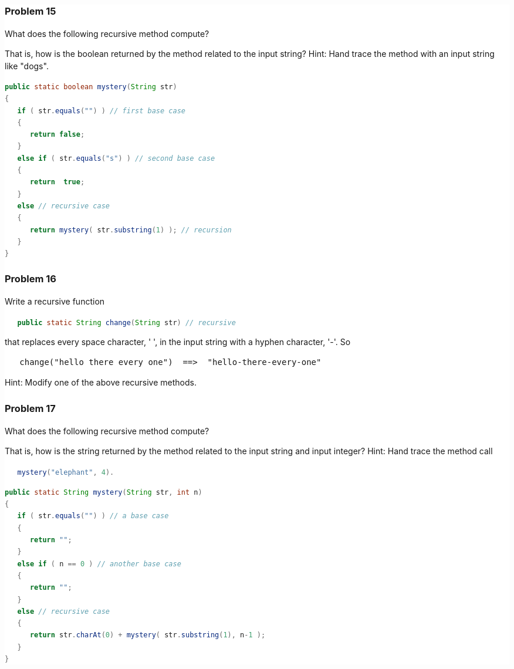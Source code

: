 

### Problem 15 
What does the following recursive method compute?

That is, how is the boolean returned by the method related
to the input string? Hint: Hand trace the method with an
input string like "dogs".
```java
public static boolean mystery(String str)
{
   if ( str.equals("") ) // first base case
   {
      return false;
   }
   else if ( str.equals("s") ) // second base case
   {
      return  true;
   }
   else // recursive case
   {
      return mystery( str.substring(1) ); // recursion
   }
}
```


### Problem 16 
Write a recursive function
```java
   public static String change(String str) // recursive
```
that replaces every space character, ' ', in the input
string with a hyphen character, '-'. So
<pre>
   change("hello there every one")  ==>  "hello-there-every-one"
</pre>
Hint: Modify one of the above recursive methods.




### Problem 17 
What does the following recursive method compute?

That is, how is the string returned by the method
related to the input string and input integer?
Hint: Hand trace the method call
```java
   mystery("elephant", 4).
```
```java
public static String mystery(String str, int n)
{
   if ( str.equals("") ) // a base case
   {
      return "";
   }
   else if ( n == 0 ) // another base case
   {
      return "";
   }
   else // recursive case
   {
      return str.charAt(0) + mystery( str.substring(1), n-1 );
   }
}
```